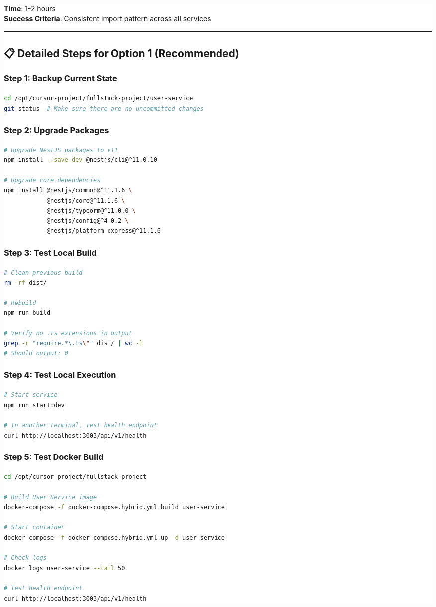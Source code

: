 **Time**: 1-2 hours  
**Success Criteria**: Consistent import pattern across all services

---

## 📋 Detailed Steps for Option 1 (Recommended)

### Step 1: Backup Current State
```bash
cd /opt/cursor-project/fullstack-project/user-service
git status  # Make sure there are no uncommitted changes
```

### Step 2: Upgrade Packages
```bash
# Upgrade NestJS packages to v11
npm install --save-dev @nestjs/cli@^11.0.10

# Upgrade core dependencies
npm install @nestjs/common@^11.1.6 \
            @nestjs/core@^11.1.6 \
            @nestjs/typeorm@^11.0.0 \
            @nestjs/config@^4.0.2 \
            @nestjs/platform-express@^11.1.6
```

### Step 3: Test Local Build
```bash
# Clean previous build
rm -rf dist/

# Rebuild
npm run build

# Verify no .ts extensions in output
grep -r "require.*\.ts\"" dist/ | wc -l
# Should output: 0
```

### Step 4: Test Local Execution
```bash
# Start service
npm run start:dev

# In another terminal, test health endpoint
curl http://localhost:3003/api/v1/health
```

### Step 5: Test Docker Build
```bash
cd /opt/cursor-project/fullstack-project

# Build User Service image
docker-compose -f docker-compose.hybrid.yml build user-service

# Start container
docker-compose -f docker-compose.hybrid.yml up -d user-service

# Check logs
docker logs user-service --tail 50

# Test health endpoint
curl http://localhost:3003/api/v1/health
```
